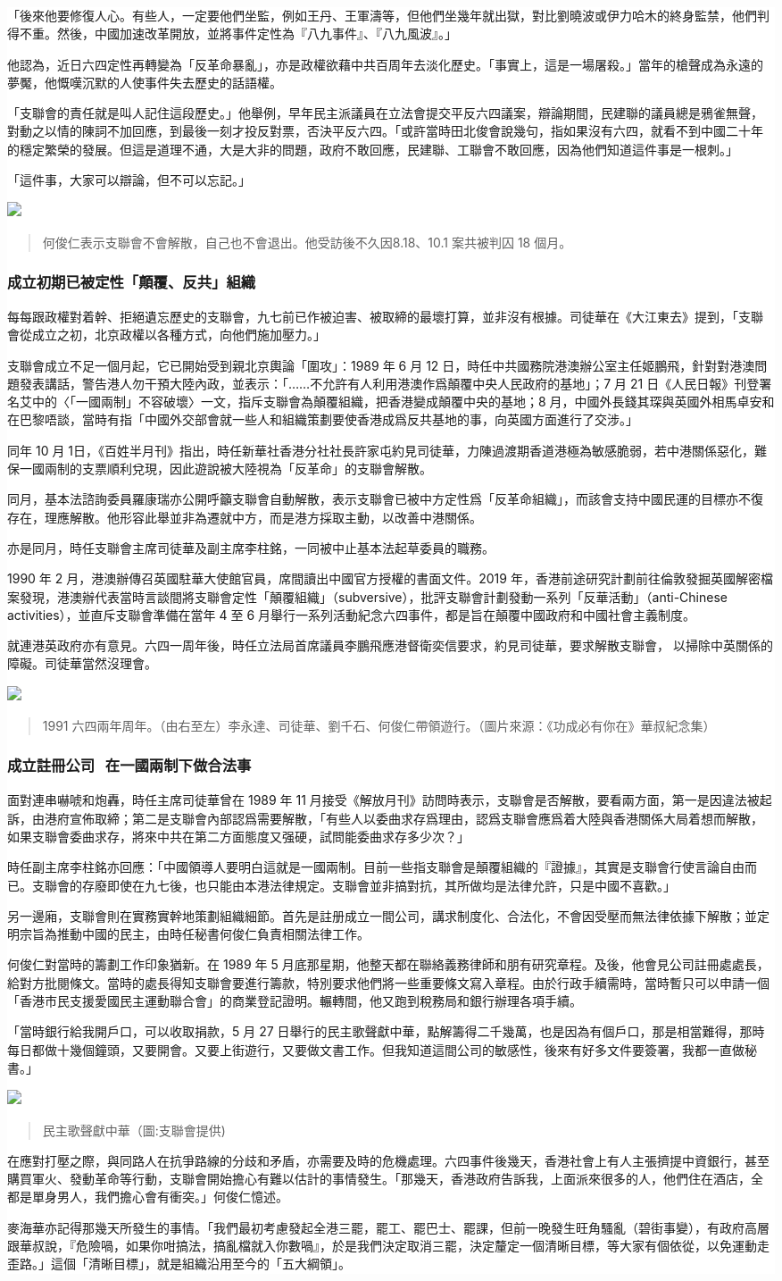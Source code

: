 「後來他要修復人心。有些人，一定要他們坐監，例如王丹、王軍濤等，但他們坐幾年就出獄，對比劉曉波或伊力哈木的終身監禁，他們判得不重。然後，中國加速改革開放，並將事件定性為『八九事件』、『八九風波』。」

他認為，近日六四定性再轉變為「反革命暴亂」，亦是政權欲藉中共百周年去淡化歷史。「事實上，這是一場屠殺。」當年的槍聲成為永遠的夢魘，他慨嘆沉默的人使事件失去歷史的話語權。

「支聯會的責任就是叫人記住這段歷史。」他舉例，早年民主派議員在立法會提交平反六四議案，辯論期間，民建聯的議員總是鴉雀無聲，對動之以情的陳詞不加回應，到最後一刻才投反對票，否決平反六四。「或許當時田北俊會說幾句，指如果沒有六四，就看不到中國二十年的穩定繁榮的發展。但這是道理不通，大是大非的問題，政府不敢回應，民建聯、工聯會不敢回應，因為他們知道這件事是一根刺。」

「這件事，大家可以辯論，但不可以忘記。」

![](http://web.archive.org/web/2020im_/https://assets.thestandnews.com/media/photos/20210501-NC-HoChunYan-09619_wxIh6.jpg)
> 何俊仁表示支聯會不會解散，自己也不會退出。他受訪後不久因8.18、10.1 案共被判囚 18 個月。

### **成立初期已被定性「顛覆、反共」組織**

每每跟政權對着幹、拒絕遺忘歷史的支聯會，九七前已作被迫害、被取締的最壞打算，並非沒有根據。司徒華在《大江東去》提到，「支聯會從成立之初，北京政權以各種方式，向他們施加壓力。」

支聯會成立不足一個月起，它已開始受到親北京輿論「圍攻」：1989 年 6 月 12 日，時任中共國務院港澳辦公室主任姬鵬飛，針對對港澳問題發表講話，警告港人勿干預大陸內政，並表示：「……不允許有人利用港澳作爲顛覆中央人民政府的基地」；7 月 21 日《人民日報》刊登署名艾中的〈「一國兩制」不容破壞〉一文，指斥支聯會為顛覆組織，把香港變成顛覆中央的基地；8 月，中國外長錢其琛與英國外相馬卓安和在巴黎唔談，當時有指「中國外交部會就一些人和組織策劃要使香港成爲反共基地的事，向英國方面進行了交涉。」

同年 10 月 1日，《百姓半月刊》指出，時任新華社香港分社社長許家屯約見司徒華，力陳過渡期香道港極為敏感脆弱，若中港關係惡化，難保一國兩制的支票順利兌現，因此遊說被大陸視為「反革命」的支聯會解散。

同月，基本法諮詢委員羅康瑞亦公開呼籲支聯會自動解散，表示支聯會已被中方定性爲「反革命組織」，而該會支持中國民運的目標亦不復存在，理應解散。他形容此舉並非為遷就中方，而是港方採取主動，以改善中港關係。

亦是同月，時任支聯會主席司徒華及副主席李柱銘，一同被中止基本法起草委員的職務。

1990 年 2 月，港澳辦傳召英國駐華大使館官員，席間讀出中國官方授權的書面文件。2019 年，香港前途研究計劃前往倫敦發掘英國解密檔案發現，港澳辦代表當時言談間將支聯會定性「顛覆組織」（subversive），批評支聯會計劃發動一系列「反華活動」（anti-Chinese activities），並直斥支聯會準備在當年 4 至 6 月舉行一系列活動紀念六四事件，都是旨在顛覆中國政府和中國社會主義制度。

就連港英政府亦有意見。六四一周年後，時任立法局首席議員李鵬飛應港督衛奕信要求，約見司徒華，要求解散支聯會， 以掃除中英關係的障礙。司徒華當然沒理會。

![](http://web.archive.org/web/2020im_/https://assets.thestandnews.com/media/photos/1991-64_QYngt.png)
> 1991 六四兩年周年。（由右至左）李永達、司徒華、劉千石、何俊仁帶領遊行。（圖片來源：《功成必有你在》華叔紀念集）

### **成立註冊公司   在一國兩制下做合法事**

面對連串嚇唬和炮轟，時任主席司徒華曾在 1989 年 11 月接受《解放月刊》訪問時表示，支聯會是否解散，要看兩方面，第一是因違法被起訴，由港府宣佈取締；第二是支聯會內部認爲需要解散，「有些人以委曲求存爲理由，認爲支聯會應爲着大陸與香港關係大局着想而解散，如果支聯會委曲求存，將來中共在第二方面態度又强硬，試問能委曲求存多少次？」

時任副主席李柱銘亦回應：「中國領導人要明白這就是一國兩制。目前一些指支聯會是顛覆組織的『證據』，其實是支聯會行使言論自由而已。支聯會的存廢即使在九七後，也只能由本港法律規定。支聯會並非搞對抗，其所做均是法律允許，只是中國不喜歡。」

另一邊廂，支聯會則在實務實幹地策劃組織細節。首先是註册成立一間公司，講求制度化、合法化，不會因受壓而無法律依據下解散；並定明宗旨為推動中國的民主，由時任秘書何俊仁負責相關法律工作。

何俊仁對當時的籌劃工作印象猶新。在 1989 年 5 月底那星期，他整天都在聯絡義務律師和朋有研究章程。及後，他會見公司註冊處處長，給對方批閱條文。當時的處長得知支聯會要進行籌款，特別要求他們將一些重要條文寫入章程。由於行政手續需時，當時暫只可以申請一個「香港市民支援愛國民主運動聯合會」的商業登記證明。輾轉間，他又跑到稅務局和銀行辦理各項手續。

「當時銀行給我開戶口，可以收取捐款，5 月 27 日舉行的民主歌聲獻中華，點解籌得二千幾萬，也是因為有個戶口，那是相當難得，那時每日都做十幾個鐘頭，又要開會。又要上街遊行，又要做文書工作。但我知道這間公司的敏感性，後來有好多文件要簽署，我都一直做秘書。」

![](http://web.archive.org/web/2020im_/https://assets.thestandnews.com/media/photos/19890527_01_U0c1y.jpg)
> 民主歌聲獻中華（圖:支聯會提供)

在應對打壓之際，與同路人在抗爭路線的分歧和矛盾，亦需要及時的危機處理。六四事件後幾天，香港社會上有人主張擠提中資銀行，甚至購買軍火、發動革命等行動，支聯會開始擔心有難以估計的事情發生。「那幾天，香港政府告訴我，上面派來很多的人，他們住在酒店，全都是單身男人，我們擔心會有衝突。」何俊仁憶述。

麥海華亦記得那幾天所發生的事情。「我們最初考慮發起全港三罷，罷工、罷巴士、罷課，但前一晚發生旺角騷亂（碧街事變），有政府高層跟華叔說，『危險喎，如果你咁搞法，搞亂檔就入你數喎』，於是我們決定取消三罷，決定釐定一個清晰目標，等大家有個依從，以免運動走歪路。」這個「清晰目標」，就是組織沿用至今的「五大綱領」。
